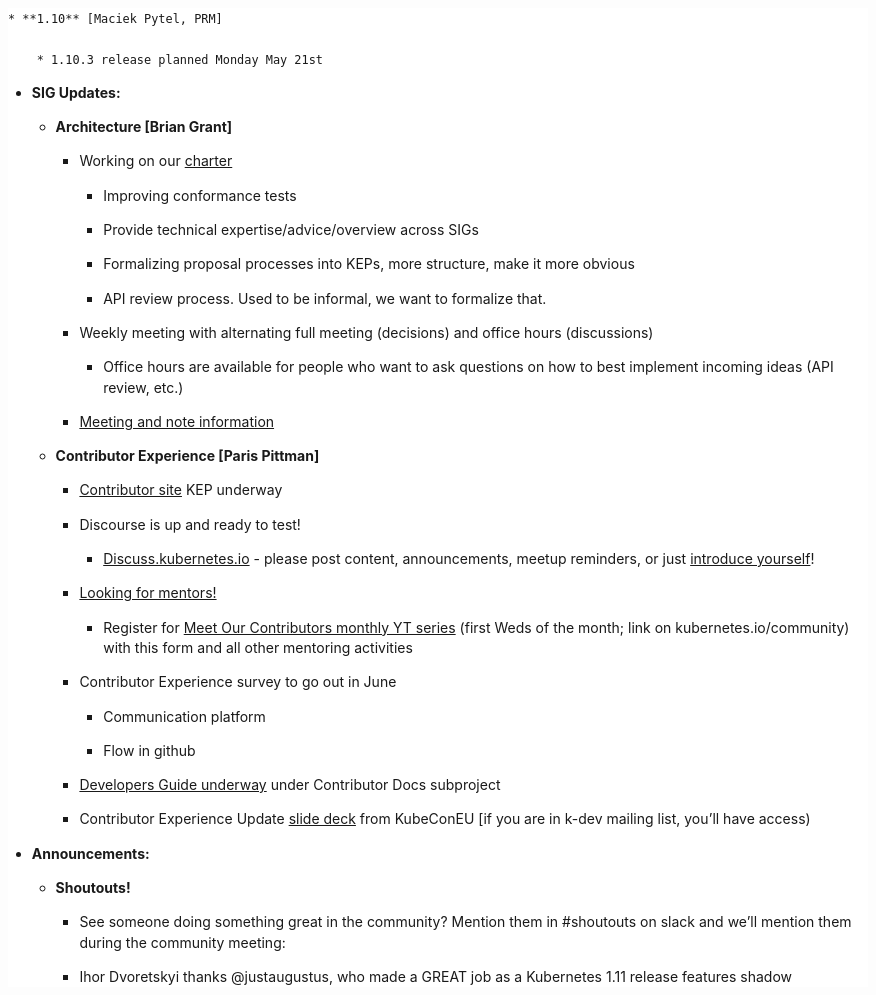     * **1.10** [Maciek Pytel, PRM]

        * 1.10.3 release planned Monday May 21st

* **SIG Updates:**

    * **Architecture [Brian Grant]**

        * Working on our [charter](https://github.com/kubernetes/community/pull/2074)

            * Improving conformance tests

            * Provide technical expertise/advice/overview across SIGs

            * Formalizing proposal processes into KEPs, more structure, make it more obvious

            * API review process. Used to be informal, we want to formalize that. 

        * Weekly meeting with alternating full meeting (decisions) and office hours (discussions)

            * Office hours are available for people who want to ask questions on how to best implement incoming ideas (API review, etc.) 

        * [Meeting and note information](https://github.com/kubernetes/community/blob/master/sig-architecture/README.md)

    * **Contributor Experience [Paris Pittman]**

        * [Contributor site](https://github.com/kubernetes/community/blob/master/keps/sig-contributor-experience/0005-contributor-site.md) KEP underway 

        * Discourse is up and ready to test! 

            * [Discuss.kubernetes.io](http://discuss.kubernetes.io/) - please post content, announcements, meetup reminders, or just [introduce yourself](https://discuss.kubernetes.io/t/introduce-yourself-here/56)! 

        * [Looking for mentors!](https://goo.gl/forms/3ISrNbTkYqExWzKw1) 

            * Register for [Meet Our Contributors monthly YT series](https://youtu.be/EVsXi3Zhlo0) (first Weds of the month; link on kubernetes.io/community) with this form and all other mentoring activities

        * Contributor Experience survey to go out in June

            * Communication platform

            * Flow in github

        * [Developers Guide underway](https://github.com/kubernetes/community/issues/1919) under Contributor Docs subproject

        * Contributor Experience Update [slide deck](https://docs.google.com/presentation/d/1KUbnP_Bl7ulLJ1evo-X_TdXhlvQWUyru4GuZm51YfjY/edit?usp=sharing) from KubeConEU [if you are in k-dev mailing list, you’ll have access)

* **Announcements:**

    * **Shoutouts!**

        * See someone doing something great in the community? Mention them in #shoutouts on slack and we’ll mention them during the community meeting:

        * Ihor Dvoretskyi thanks @justaugustus, who made a GREAT job as a Kubernetes 1.11 release features shadow
